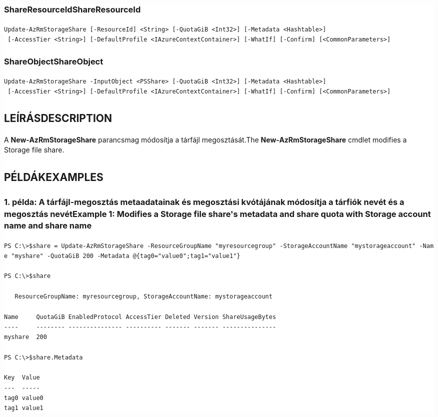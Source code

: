 ### <span data-ttu-id="bb2ca-107">ShareResourceId</span><span class="sxs-lookup"><span data-stu-id="bb2ca-107">ShareResourceId</span></span>
```
Update-AzRmStorageShare [-ResourceId] <String> [-QuotaGiB <Int32>] [-Metadata <Hashtable>]
 [-AccessTier <String>] [-DefaultProfile <IAzureContextContainer>] [-WhatIf] [-Confirm] [<CommonParameters>]
```

### <span data-ttu-id="bb2ca-108">ShareObject</span><span class="sxs-lookup"><span data-stu-id="bb2ca-108">ShareObject</span></span>
```
Update-AzRmStorageShare -InputObject <PSShare> [-QuotaGiB <Int32>] [-Metadata <Hashtable>]
 [-AccessTier <String>] [-DefaultProfile <IAzureContextContainer>] [-WhatIf] [-Confirm] [<CommonParameters>]
```

## <span data-ttu-id="bb2ca-109">LEÍRÁS</span><span class="sxs-lookup"><span data-stu-id="bb2ca-109">DESCRIPTION</span></span>
<span data-ttu-id="bb2ca-110">A **New-AzRmStorageShare** parancsmag módosítja a tárfájl megosztását.</span><span class="sxs-lookup"><span data-stu-id="bb2ca-110">The **New-AzRmStorageShare** cmdlet modifies a Storage file share.</span></span>

## <span data-ttu-id="bb2ca-111">PÉLDÁK</span><span class="sxs-lookup"><span data-stu-id="bb2ca-111">EXAMPLES</span></span>

### <span data-ttu-id="bb2ca-112">1. példa: A tárfájl-megosztás metaadatainak és megosztási kvótájának módosítja a tárfiók nevét és a megosztás nevét</span><span class="sxs-lookup"><span data-stu-id="bb2ca-112">Example 1: Modifies a Storage file share's metadata and share quota with Storage account name and share name</span></span>
```
PS C:\>$share = Update-AzRmStorageShare -ResourceGroupName "myresourcegroup" -StorageAccountName "mystorageaccount" -Name "myshare" -QuotaGiB 200 -Metadata @{tag0="value0";tag1="value1"}

PS C:\>$share

   ResourceGroupName: myresourcegroup, StorageAccountName: mystorageaccount

Name     QuotaGiB EnabledProtocol AccessTier Deleted Version ShareUsageBytes
----     -------- --------------- ---------- ------- ------- ---------------
myshare  200

PS C:\>$share.Metadata

Key  Value  
---  ----- 
tag0 value0
tag1 value1
```
